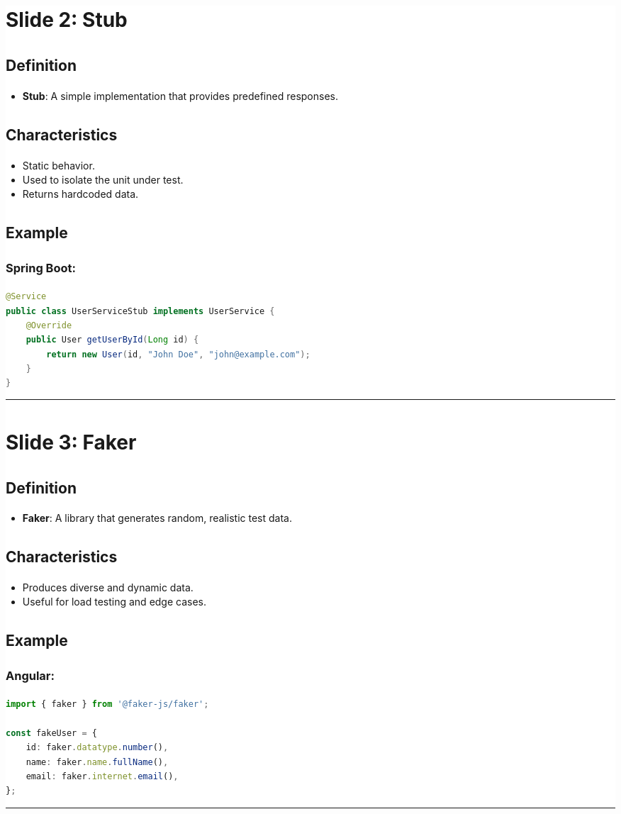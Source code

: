 
# Slide 2: Stub
## Definition
- **Stub**: A simple implementation that provides predefined responses.

## Characteristics
- Static behavior.
- Used to isolate the unit under test.
- Returns hardcoded data.

## Example
### Spring Boot:
```java
@Service
public class UserServiceStub implements UserService {
    @Override
    public User getUserById(Long id) {
        return new User(id, "John Doe", "john@example.com");
    }
}
```

---

# Slide 3: Faker
## Definition
- **Faker**: A library that generates random, realistic test data.

## Characteristics
- Produces diverse and dynamic data.
- Useful for load testing and edge cases.

## Example
### Angular:
```typescript
import { faker } from '@faker-js/faker';

const fakeUser = {
    id: faker.datatype.number(),
    name: faker.name.fullName(),
    email: faker.internet.email(),
};
```

---